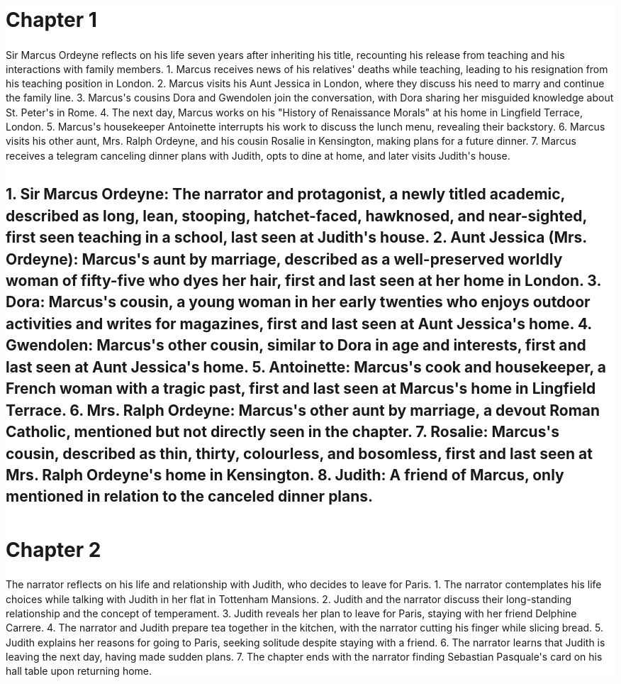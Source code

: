 # Chapter 1
<synopsis>
Sir Marcus Ordeyne reflects on his life seven years after inheriting his title, recounting his release from teaching and his interactions with family members.
</synopsis>

<events>
1. Marcus receives news of his relatives' deaths while teaching, leading to his resignation from his teaching position in London.
2. Marcus visits his Aunt Jessica in London, where they discuss his need to marry and continue the family line.
3. Marcus's cousins Dora and Gwendolen join the conversation, with Dora sharing her misguided knowledge about St. Peter's in Rome.
4. The next day, Marcus works on his "History of Renaissance Morals" at his home in Lingfield Terrace, London.
5. Marcus's housekeeper Antoinette interrupts his work to discuss the lunch menu, revealing their backstory.
6. Marcus visits his other aunt, Mrs. Ralph Ordeyne, and his cousin Rosalie in Kensington, making plans for a future dinner.
7. Marcus receives a telegram canceling dinner plans with Judith, opts to dine at home, and later visits Judith's house.
</events>

<characters>1. Sir Marcus Ordeyne: The narrator and protagonist, a newly titled academic, described as long, lean, stooping, hatchet-faced, hawknosed, and near-sighted, first seen teaching in a school, last seen at Judith's house.
2. Aunt Jessica (Mrs. Ordeyne): Marcus's aunt by marriage, described as a well-preserved worldly woman of fifty-five who dyes her hair, first and last seen at her home in London.
3. Dora: Marcus's cousin, a young woman in her early twenties who enjoys outdoor activities and writes for magazines, first and last seen at Aunt Jessica's home.
4. Gwendolen: Marcus's other cousin, similar to Dora in age and interests, first and last seen at Aunt Jessica's home.
5. Antoinette: Marcus's cook and housekeeper, a French woman with a tragic past, first and last seen at Marcus's home in Lingfield Terrace.
6. Mrs. Ralph Ordeyne: Marcus's other aunt by marriage, a devout Roman Catholic, mentioned but not directly seen in the chapter.
7. Rosalie: Marcus's cousin, described as thin, thirty, colourless, and bosomless, first and last seen at Mrs. Ralph Ordeyne's home in Kensington.
8. Judith: A friend of Marcus, only mentioned in relation to the canceled dinner plans.</characters>
----------------
# Chapter 2
<synopsis>
The narrator reflects on his life and relationship with Judith, who decides to leave for Paris.
</synopsis>

<events>
1. The narrator contemplates his life choices while talking with Judith in her flat in Tottenham Mansions.
2. Judith and the narrator discuss their long-standing relationship and the concept of temperament.
3. Judith reveals her plan to leave for Paris, staying with her friend Delphine Carrere.
4. The narrator and Judith prepare tea together in the kitchen, with the narrator cutting his finger while slicing bread.
5. Judith explains her reasons for going to Paris, seeking solitude despite staying with a friend.
6. The narrator learns that Judith is leaving the next day, having made sudden plans.
7. The chapter ends with the narrator finding Sebastian Pasquale's card on his hall table upon returning home.
</events>
